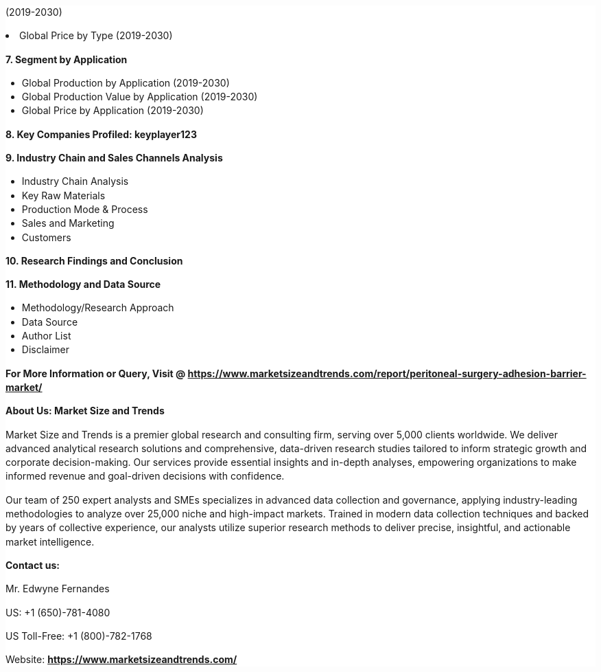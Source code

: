 (2019-2030)</li><li>Global Price by Type (2019-2030)</li></ul><p><strong>7. Segment by Application</strong></p><ul><li>Global Production by Application (2019-2030)</li><li>Global Production Value by Application (2019-2030)</li><li>Global Price by Application (2019-2030)</li></ul><p><strong>8. Key Companies Profiled: keyplayer123</strong></p><p><strong>9. Industry Chain and Sales Channels Analysis</strong></p><ul><li>Industry Chain Analysis</li><li>Key Raw Materials</li><li>Production Mode &amp; Process</li><li>Sales and Marketing</li><li>Customers</li></ul><p><strong>10. Research Findings and Conclusion</strong></p><p><strong>11. Methodology and Data Source</strong></p><ul><li>Methodology/Research Approach</li><li>Data Source</li><li>Author List</li><li>Disclaimer</li></ul></p><p><strong>For More Information or Query, Visit @ <a href="https://www.marketsizeandtrends.com/report/peritoneal-surgery-adhesion-barrier-market/">https://www.marketsizeandtrends.com/report/peritoneal-surgery-adhesion-barrier-market/</a></strong></p><p><strong>About Us: Market Size and Trends</strong></p><p>Market Size and Trends is a premier global research and consulting firm, serving over 5,000 clients worldwide. We deliver advanced analytical research solutions and comprehensive, data-driven research studies tailored to inform strategic growth and corporate decision-making. Our services provide essential insights and in-depth analyses, empowering organizations to make informed revenue and goal-driven decisions with confidence.</p><p>Our team of 250 expert analysts and SMEs specializes in advanced data collection and governance, applying industry-leading methodologies to analyze over 25,000 niche and high-impact markets. Trained in modern data collection techniques and backed by years of collective experience, our analysts utilize superior research methods to deliver precise, insightful, and actionable market intelligence.</p><p><strong>Contact us:</strong></p><p>Mr. Edwyne Fernandes</p><p>US: +1 (650)-781-4080</p><p>US Toll-Free: +1 (800)-782-1768</p><p>Website: <strong><a href="https://www.marketsizeandtrends.com/">https://www.marketsizeandtrends.com/</a></strong></p>

